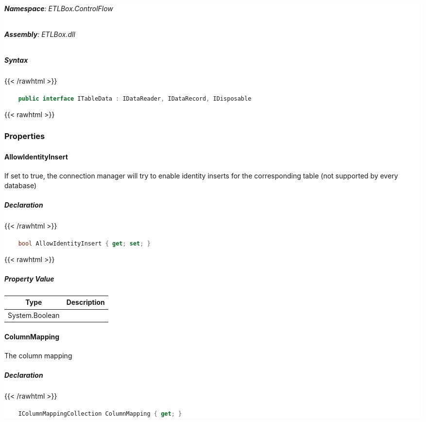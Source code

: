 <h6><strong>Namespace</strong>: ETLBox.ControlFlow</h6>
  <h6><strong>Assembly</strong>: ETLBox.dll</h6>
  <h5 id="ETLBox_ControlFlow_ITableData_syntax">Syntax</h5>
{{< /rawhtml >}}

```C#
    public interface ITableData : IDataReader, IDataRecord, IDisposable
```

{{< rawhtml >}}
  <h3 id="properties">Properties
</h3>
  <a id="ETLBox_ControlFlow_ITableData_AllowIdentityInsert_" data-uid="ETLBox.ControlFlow.ITableData.AllowIdentityInsert*"></a>
  <h4 id="ETLBox_ControlFlow_ITableData_AllowIdentityInsert" data-uid="ETLBox.ControlFlow.ITableData.AllowIdentityInsert">AllowIdentityInsert</h4>
  <div class="markdown level1 summary"><p>If set to true, the connection manager will try to enable identity inserts for the corresponding table (not supported by every database)</p>
</div>
  <div class="markdown level1 conceptual"></div>
  <h5 class="declaration">Declaration</h5>
{{< /rawhtml >}}

```C#
    bool AllowIdentityInsert { get; set; }
```

{{< rawhtml >}}
  <h5 class="propertyValue">Property Value</h5>
  <table class="table table-bordered table-striped table-condensed">
    <thead>
      <tr>
        <th>Type</th>
        <th>Description</th>
      </tr>
    </thead>
    <tbody>
      <tr>
        <td><span class="xref">System.Boolean</span></td>
        <td></td>
      </tr>
    </tbody>
  </table>
  <a id="ETLBox_ControlFlow_ITableData_ColumnMapping_" data-uid="ETLBox.ControlFlow.ITableData.ColumnMapping*"></a>
  <h4 id="ETLBox_ControlFlow_ITableData_ColumnMapping" data-uid="ETLBox.ControlFlow.ITableData.ColumnMapping">ColumnMapping</h4>
  <div class="markdown level1 summary"><p>The column mapping</p>
</div>
  <div class="markdown level1 conceptual"></div>
  <h5 class="declaration">Declaration</h5>
{{< /rawhtml >}}

```C#
    IColumnMappingCollection ColumnMapping { get; }
```

